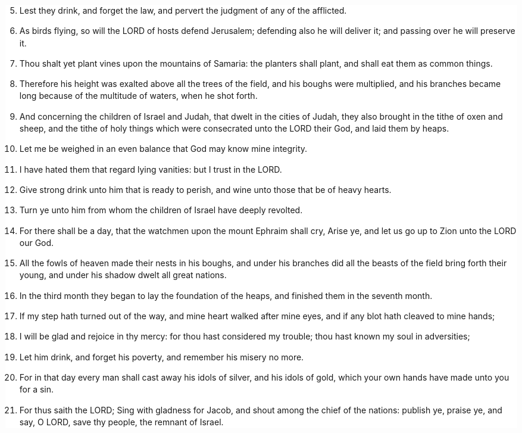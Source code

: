 5. Lest they drink, and forget the
law, and pervert the judgment of any of the afflicted.

5. As birds flying, so will the LORD of hosts defend Jerusalem;
defending also he will deliver it; and passing over he will preserve
it.

5. Thou shalt yet plant vines upon the mountains of Samaria: the
planters shall plant, and shall eat them as common things.

5. Therefore his height was exalted above all the trees of the
field, and his boughs were multiplied, and his branches became long
because of the multitude of waters, when he shot forth.

6. And concerning the children of Israel and Judah, that dwelt in
the cities of Judah, they also brought in the tithe of oxen and sheep,
and the tithe of holy things which were consecrated unto the LORD
their God, and laid them by heaps.

6. Let me
be weighed in an even balance that God may know mine integrity.

6. I have hated them that regard lying vanities: but I trust in the
LORD.

6. Give strong drink unto him that is ready to perish, and wine unto
those that be of heavy hearts.

6. Turn ye unto him from whom the children of Israel have deeply
revolted.

6. For there shall be a day, that the watchmen upon the mount
Ephraim shall cry, Arise ye, and let us go up to Zion unto the LORD
our God.

6. All the fowls of heaven made their nests in his boughs, and under
his branches did all the beasts of the field bring forth their young,
and under his shadow dwelt all great nations.

7. In the third month they began to lay the foundation of the heaps,
and finished them in the seventh month.

7. If my step hath turned out of the way, and mine heart walked
after mine eyes, and if any blot hath cleaved to mine hands;

7. I will be glad and rejoice in thy mercy: for thou hast considered
my trouble; thou hast known my soul in adversities;

7. Let him drink, and forget his poverty, and remember his misery no
more.

7. For in that day every man shall cast away his idols of silver,
and his idols of gold, which your own hands have made unto you for a
sin.

7. For thus saith the LORD; Sing with gladness for Jacob, and shout
among the chief of the nations: publish ye, praise ye, and say, O
LORD, save thy people, the remnant of Israel.
